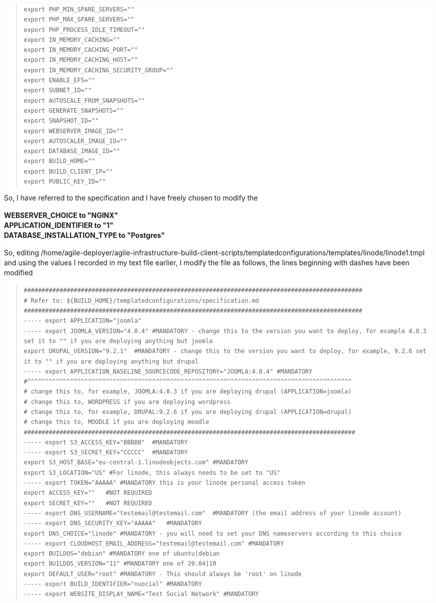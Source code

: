 >     export PHP_MIN_SPARE_SERVERS=""
>     export PHP_MAX_SPARE_SERVERS=""
>     export PHP_PROCESS_IDLE_TIMEOUT=""
>     export IN_MEMORY_CACHING=""
>     export IN_MEMORY_CACHING_PORT=""
>     export IN_MEMORY_CACHING_HOST=""
>     export IN_MEMORY_CACHING_SECURITY_GROUP=""
>     export ENABLE_EFS=""
>     export SUBNET_ID=""
>     export AUTOSCALE_FROM_SNAPSHOTS=""
>     export GENERATE_SNAPSHOTS=""
>     export SNAPSHOT_ID=""
>     export WEBSERVER_IMAGE_ID=""
>     export AUTOSCALER_IMAGE_ID=""
>     export DATABASE_IMAGE_ID=""
>     export BUILD_HOME=""
>     export BUILD_CLIENT_IP=""
>     export PUBLIC_KEY_ID=""


So, I have referred to the specification and I have freely chosen to modify the  

**WEBSERVER_CHOICE to "NGINX"**   
**APPLICATION_IDENTIFIER to "1"**  
**DATABASE_INSTALLATION_TYPE to "Postgres"**  

So, editing /home/agile-deployer/agile-infrastructure-build-client-scripts/templatedconfigurations/templates/linode/linode1.tmpl and using the values I recorded in my text file earlier, I modify the file as follows, the lines beginning with dashes have been modified


>     ###############################################################################################
>     # Refer to: ${BUILD_HOME}/templatedconfigurations/specification.md
>     ###############################################################################################
>     ----- export APPLICATION="joomla"
>     ----- export JOOMLA_VERSION="4.0.4" #MANDATORY - change this to the version you want to deploy, for example 4.0.3 set it to "" if you are deploying anything but joomla
>     export DRUPAL_VERSION="9.2.1"  #MANDATORY - change this to the version you want to deploy, for example, 9.2.6 set it to "" if you are deploying anything but drupal
>     ----- export APPLICATION_BASELINE_SOURCECODE_REPOSITORY="JOOMLA:4.0.4" #MANDATORY 
>     #^^^^^^^^^^^^^^^^^^^^^^^^^^^^^^^^^^^^^^^^^^^^^^^^^^^^^^^^^^^^^^^^^^^^^^^^^^^^^^^^^^^^^^^^^^^
>     # change this to, for example, JOOMLA:4.0.3 if you are deploying drupal (APPLICATION=joomla)
>     # change this to, WORDPRESS if you are deploying wordpress
>     # change this to, for example, DRUPAL:9.2.6 if you are deploying drupal (APPLICATION=drupal)
>     # change this to, MOODLE if you are deploying moodle
>     #############################################################################################
>     ----- export S3_ACCESS_KEY="BBBBB"  #MANDATORY
>     ----- export S3_SECRET_KEY="CCCCC"  #MANDATORY
>     export S3_HOST_BASE="eu-central-1.linodeobjects.com" #MANDATORY
>     export S3_LOCATION="US" #For linode, this always needs to be set to "US"
>     ----- export TOKEN="AAAAA" #MANDATORY this is your linode personal access token
>     export ACCESS_KEY=""   #NOT REQUIRED
>     export SECRET_KEY=""   #NOT REQUIRED
>     ----- export DNS_USERNAME="testemail@testemail.com"  #MANDATORY (the email address of your linode account)
>     ----- export DNS_SECURITY_KEY="AAAAA"   #MANDATORY
>     export DNS_CHOICE="linode" #MANDATORY - you will need to set your DNS nameservers according to this choice
>     ----- export CLOUDHOST_EMAIL_ADDRESS="testemail@testemail.com" #MANDATORY
>     export BUILDOS="debian" #MANDATORY one of ubuntu|debian
>     export BUILDOS_VERSION="11" #MANDATORY one of 20.04|10
>     export DEFAULT_USER="root" #MANDATORY - This should always be 'root' on linode
>     ----- export BUILD_IDENTIFIER="nuocial" #MANDATORY
>     ----- export WEBSITE_DISPLAY_NAME="Test Social Network" #MANDATORY
